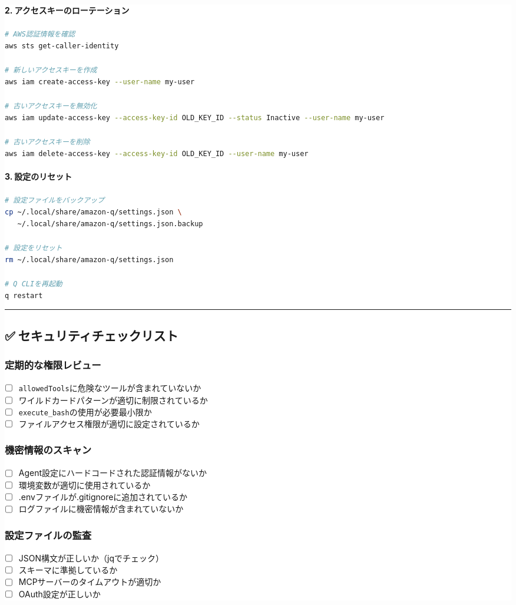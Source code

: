 #### 2. アクセスキーのローテーション
```bash
# AWS認証情報を確認
aws sts get-caller-identity

# 新しいアクセスキーを作成
aws iam create-access-key --user-name my-user

# 古いアクセスキーを無効化
aws iam update-access-key --access-key-id OLD_KEY_ID --status Inactive --user-name my-user

# 古いアクセスキーを削除
aws iam delete-access-key --access-key-id OLD_KEY_ID --user-name my-user
```

#### 3. 設定のリセット
```bash
# 設定ファイルをバックアップ
cp ~/.local/share/amazon-q/settings.json \
   ~/.local/share/amazon-q/settings.json.backup

# 設定をリセット
rm ~/.local/share/amazon-q/settings.json

# Q CLIを再起動
q restart
```

---

## ✅ セキュリティチェックリスト

### 定期的な権限レビュー

- [ ] `allowedTools`に危険なツールが含まれていないか
- [ ] ワイルドカードパターンが適切に制限されているか
- [ ] `execute_bash`の使用が必要最小限か
- [ ] ファイルアクセス権限が適切に設定されているか

### 機密情報のスキャン

- [ ] Agent設定にハードコードされた認証情報がないか
- [ ] 環境変数が適切に使用されているか
- [ ] .envファイルが.gitignoreに追加されているか
- [ ] ログファイルに機密情報が含まれていないか

### 設定ファイルの監査

- [ ] JSON構文が正しいか（jqでチェック）
- [ ] スキーマに準拠しているか
- [ ] MCPサーバーのタイムアウトが適切か
- [ ] OAuth設定が正しいか
